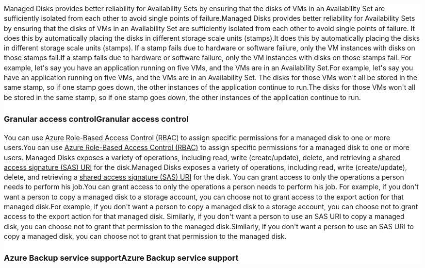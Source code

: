 <span data-ttu-id="bad5d-124">Managed Disks provides better reliability for Availability Sets by ensuring that the disks of VMs in an Availability Set are sufficiently isolated from each other to avoid single points of failure.</span><span class="sxs-lookup"><span data-stu-id="bad5d-124">Managed Disks provides better reliability for Availability Sets by ensuring that the disks of VMs in an Availability Set are sufficiently isolated from each other to avoid single points of failure.</span></span> <span data-ttu-id="bad5d-125">It does this by automatically placing the disks in different storage scale units (stamps).</span><span class="sxs-lookup"><span data-stu-id="bad5d-125">It does this by automatically placing the disks in different storage scale units (stamps).</span></span> <span data-ttu-id="bad5d-126">If a stamp fails due to hardware or software failure, only the VM instances with disks on those stamps fail.</span><span class="sxs-lookup"><span data-stu-id="bad5d-126">If a stamp fails due to hardware or software failure, only the VM instances with disks on those stamps fail.</span></span> <span data-ttu-id="bad5d-127">For example, let's say you have an application running on five VMs, and the VMs are in an Availability Set.</span><span class="sxs-lookup"><span data-stu-id="bad5d-127">For example, let's say you have an application running on five VMs, and the VMs are in an Availability Set.</span></span> <span data-ttu-id="bad5d-128">The disks for those VMs won't all be stored in the same stamp, so if one stamp goes down, the other instances of the application continue to run.</span><span class="sxs-lookup"><span data-stu-id="bad5d-128">The disks for those VMs won't all be stored in the same stamp, so if one stamp goes down, the other instances of the application continue to run.</span></span>

### <a name="granular-access-control"></a><span data-ttu-id="bad5d-129">Granular access control</span><span class="sxs-lookup"><span data-stu-id="bad5d-129">Granular access control</span></span>

<span data-ttu-id="bad5d-130">You can use [Azure Role-Based Access Control (RBAC)](../active-directory/role-based-access-control-what-is.md) to assign specific permissions for a managed disk to one or more users.</span><span class="sxs-lookup"><span data-stu-id="bad5d-130">You can use [Azure Role-Based Access Control (RBAC)](../active-directory/role-based-access-control-what-is.md) to assign specific permissions for a managed disk to one or more users.</span></span> <span data-ttu-id="bad5d-131">Managed Disks exposes a variety of operations, including read, write (create/update), delete, and retrieving a [shared access signature (SAS) URI](storage-dotnet-shared-access-signature-part-1.md) for the disk.</span><span class="sxs-lookup"><span data-stu-id="bad5d-131">Managed Disks exposes a variety of operations, including read, write (create/update), delete, and retrieving a [shared access signature (SAS) URI](storage-dotnet-shared-access-signature-part-1.md) for the disk.</span></span> <span data-ttu-id="bad5d-132">You can grant access to only the operations a person needs to perform his job.</span><span class="sxs-lookup"><span data-stu-id="bad5d-132">You can grant access to only the operations a person needs to perform his job.</span></span> <span data-ttu-id="bad5d-133">For example, if you don't want a person to copy a managed disk to a storage account, you can choose not to grant access to the export action for that managed disk.</span><span class="sxs-lookup"><span data-stu-id="bad5d-133">For example, if you don't want a person to copy a managed disk to a storage account, you can choose not to grant access to the export action for that managed disk.</span></span> <span data-ttu-id="bad5d-134">Similarly, if you don't want a person to use an SAS URI to copy a managed disk, you can choose not to grant that permission to the managed disk.</span><span class="sxs-lookup"><span data-stu-id="bad5d-134">Similarly, if you don't want a person to use an SAS URI to copy a managed disk, you can choose not to grant that permission to the managed disk.</span></span>

### <a name="azure-backup-service-support"></a><span data-ttu-id="bad5d-135">Azure Backup service support</span><span class="sxs-lookup"><span data-stu-id="bad5d-135">Azure Backup service support</span></span> 